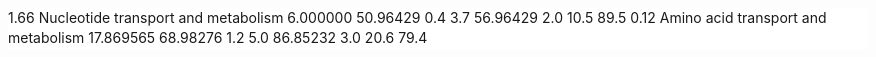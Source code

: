 <td style="text-align:right;">
1.66
</td>
</tr>
<tr>
<td style="text-align:left;">
Nucleotide transport and metabolism
</td>
<td style="text-align:right;">
6.000000
</td>
<td style="text-align:right;">
50.96429
</td>
<td style="text-align:right;">
0.4
</td>
<td style="text-align:right;">
3.7
</td>
<td style="text-align:right;">
56.96429
</td>
<td style="text-align:right;">
2.0
</td>
<td style="text-align:right;">
10.5
</td>
<td style="text-align:right;">
89.5
</td>
<td style="text-align:right;">
0.12
</td>
</tr>
<tr>
<td style="text-align:left;">
Amino acid transport and metabolism
</td>
<td style="text-align:right;">
17.869565
</td>
<td style="text-align:right;">
68.98276
</td>
<td style="text-align:right;">
1.2
</td>
<td style="text-align:right;">
5.0
</td>
<td style="text-align:right;">
86.85232
</td>
<td style="text-align:right;">
3.0
</td>
<td style="text-align:right;">
20.6
</td>
<td style="text-align:right;">
79.4
</td>